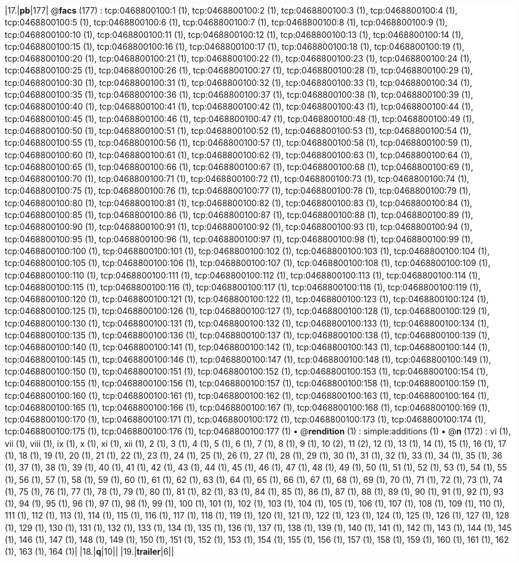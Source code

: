 |17.|__pb__|177| @__facs__ (177) : tcp:0468800100:1 (1), tcp:0468800100:2 (1), tcp:0468800100:3 (1), tcp:0468800100:4 (1), tcp:0468800100:5 (1), tcp:0468800100:6 (1), tcp:0468800100:7 (1), tcp:0468800100:8 (1), tcp:0468800100:9 (1), tcp:0468800100:10 (1), tcp:0468800100:11 (1), tcp:0468800100:12 (1), tcp:0468800100:13 (1), tcp:0468800100:14 (1), tcp:0468800100:15 (1), tcp:0468800100:16 (1), tcp:0468800100:17 (1), tcp:0468800100:18 (1), tcp:0468800100:19 (1), tcp:0468800100:20 (1), tcp:0468800100:21 (1), tcp:0468800100:22 (1), tcp:0468800100:23 (1), tcp:0468800100:24 (1), tcp:0468800100:25 (1), tcp:0468800100:26 (1), tcp:0468800100:27 (1), tcp:0468800100:28 (1), tcp:0468800100:29 (1), tcp:0468800100:30 (1), tcp:0468800100:31 (1), tcp:0468800100:32 (1), tcp:0468800100:33 (1), tcp:0468800100:34 (1), tcp:0468800100:35 (1), tcp:0468800100:36 (1), tcp:0468800100:37 (1), tcp:0468800100:38 (1), tcp:0468800100:39 (1), tcp:0468800100:40 (1), tcp:0468800100:41 (1), tcp:0468800100:42 (1), tcp:0468800100:43 (1), tcp:0468800100:44 (1), tcp:0468800100:45 (1), tcp:0468800100:46 (1), tcp:0468800100:47 (1), tcp:0468800100:48 (1), tcp:0468800100:49 (1), tcp:0468800100:50 (1), tcp:0468800100:51 (1), tcp:0468800100:52 (1), tcp:0468800100:53 (1), tcp:0468800100:54 (1), tcp:0468800100:55 (1), tcp:0468800100:56 (1), tcp:0468800100:57 (1), tcp:0468800100:58 (1), tcp:0468800100:59 (1), tcp:0468800100:60 (1), tcp:0468800100:61 (1), tcp:0468800100:62 (1), tcp:0468800100:63 (1), tcp:0468800100:64 (1), tcp:0468800100:65 (1), tcp:0468800100:66 (1), tcp:0468800100:67 (1), tcp:0468800100:68 (1), tcp:0468800100:69 (1), tcp:0468800100:70 (1), tcp:0468800100:71 (1), tcp:0468800100:72 (1), tcp:0468800100:73 (1), tcp:0468800100:74 (1), tcp:0468800100:75 (1), tcp:0468800100:76 (1), tcp:0468800100:77 (1), tcp:0468800100:78 (1), tcp:0468800100:79 (1), tcp:0468800100:80 (1), tcp:0468800100:81 (1), tcp:0468800100:82 (1), tcp:0468800100:83 (1), tcp:0468800100:84 (1), tcp:0468800100:85 (1), tcp:0468800100:86 (1), tcp:0468800100:87 (1), tcp:0468800100:88 (1), tcp:0468800100:89 (1), tcp:0468800100:90 (1), tcp:0468800100:91 (1), tcp:0468800100:92 (1), tcp:0468800100:93 (1), tcp:0468800100:94 (1), tcp:0468800100:95 (1), tcp:0468800100:96 (1), tcp:0468800100:97 (1), tcp:0468800100:98 (1), tcp:0468800100:99 (1), tcp:0468800100:100 (1), tcp:0468800100:101 (1), tcp:0468800100:102 (1), tcp:0468800100:103 (1), tcp:0468800100:104 (1), tcp:0468800100:105 (1), tcp:0468800100:106 (1), tcp:0468800100:107 (1), tcp:0468800100:108 (1), tcp:0468800100:109 (1), tcp:0468800100:110 (1), tcp:0468800100:111 (1), tcp:0468800100:112 (1), tcp:0468800100:113 (1), tcp:0468800100:114 (1), tcp:0468800100:115 (1), tcp:0468800100:116 (1), tcp:0468800100:117 (1), tcp:0468800100:118 (1), tcp:0468800100:119 (1), tcp:0468800100:120 (1), tcp:0468800100:121 (1), tcp:0468800100:122 (1), tcp:0468800100:123 (1), tcp:0468800100:124 (1), tcp:0468800100:125 (1), tcp:0468800100:126 (1), tcp:0468800100:127 (1), tcp:0468800100:128 (1), tcp:0468800100:129 (1), tcp:0468800100:130 (1), tcp:0468800100:131 (1), tcp:0468800100:132 (1), tcp:0468800100:133 (1), tcp:0468800100:134 (1), tcp:0468800100:135 (1), tcp:0468800100:136 (1), tcp:0468800100:137 (1), tcp:0468800100:138 (1), tcp:0468800100:139 (1), tcp:0468800100:140 (1), tcp:0468800100:141 (1), tcp:0468800100:142 (1), tcp:0468800100:143 (1), tcp:0468800100:144 (1), tcp:0468800100:145 (1), tcp:0468800100:146 (1), tcp:0468800100:147 (1), tcp:0468800100:148 (1), tcp:0468800100:149 (1), tcp:0468800100:150 (1), tcp:0468800100:151 (1), tcp:0468800100:152 (1), tcp:0468800100:153 (1), tcp:0468800100:154 (1), tcp:0468800100:155 (1), tcp:0468800100:156 (1), tcp:0468800100:157 (1), tcp:0468800100:158 (1), tcp:0468800100:159 (1), tcp:0468800100:160 (1), tcp:0468800100:161 (1), tcp:0468800100:162 (1), tcp:0468800100:163 (1), tcp:0468800100:164 (1), tcp:0468800100:165 (1), tcp:0468800100:166 (1), tcp:0468800100:167 (1), tcp:0468800100:168 (1), tcp:0468800100:169 (1), tcp:0468800100:170 (1), tcp:0468800100:171 (1), tcp:0468800100:172 (1), tcp:0468800100:173 (1), tcp:0468800100:174 (1), tcp:0468800100:175 (1), tcp:0468800100:176 (1), tcp:0468800100:177 (1)  •  @__rendition__ (1) : simple:additions (1)  •  @__n__ (172) : vi (1), vii (1), viii (1), ix (1), x (1), xi (1), xii (1), 2 (1), 3 (1), 4 (1), 5 (1), 6 (1), 7 (1), 8 (1), 9 (1), 10 (2), 11 (2), 12 (1), 13 (1), 14 (1), 15 (1), 16 (1), 17 (1), 18 (1), 19 (1), 20 (1), 21 (1), 22 (1), 23 (1), 24 (1), 25 (1), 26 (1), 27 (1), 28 (1), 29 (1), 30 (1), 31 (1), 32 (1), 33 (1), 34 (1), 35 (1), 36 (1), 37 (1), 38 (1), 39 (1), 40 (1), 41 (1), 42 (1), 43 (1), 44 (1), 45 (1), 46 (1), 47 (1), 48 (1), 49 (1), 50 (1), 51 (1), 52 (1), 53 (1), 54 (1), 55 (1), 56 (1), 57 (1), 58 (1), 59 (1), 60 (1), 61 (1), 62 (1), 63 (1), 64 (1), 65 (1), 66 (1), 67 (1), 68 (1), 69 (1), 70 (1), 71 (1), 72 (1), 73 (1), 74 (1), 75 (1), 76 (1), 77 (1), 78 (1), 79 (1), 80 (1), 81 (1), 82 (1), 83 (1), 84 (1), 85 (1), 86 (1), 87 (1), 88 (1), 89 (1), 90 (1), 91 (1), 92 (1), 93 (1), 94 (1), 95 (1), 96 (1), 97 (1), 98 (1), 99 (1), 100 (1), 101 (1), 102 (1), 103 (1), 104 (1), 105 (1), 106 (1), 107 (1), 108 (1), 109 (1), 110 (1), 111 (1), 112 (1), 113 (1), 114 (1), 115 (1), 116 (1), 117 (1), 118 (1), 119 (1), 120 (1), 121 (1), 122 (1), 123 (1), 124 (1), 125 (1), 126 (1), 127 (1), 128 (1), 129 (1), 130 (1), 131 (1), 132 (1), 133 (1), 134 (1), 135 (1), 136 (1), 137 (1), 138 (1), 139 (1), 140 (1), 141 (1), 142 (1), 143 (1), 144 (1), 145 (1), 146 (1), 147 (1), 148 (1), 149 (1), 150 (1), 151 (1), 152 (1), 153 (1), 154 (1), 155 (1), 156 (1), 157 (1), 158 (1), 159 (1), 160 (1), 161 (1), 162 (1), 163 (1), 164 (1)|
|18.|__q__|10||
|19.|__trailer__|6||
